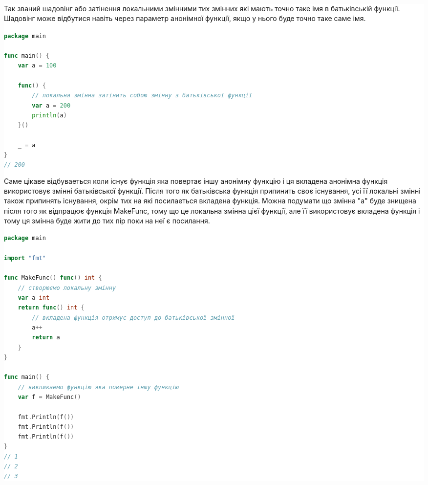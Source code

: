 Так званий шадовінг або затінення локальними змінними тих змінних які мають точно таке імя в батьківській функції. Шадовінг може відбутися навіть через параметр анонімної функції, якщо у нього буде точно таке саме імя.
```go
package main

func main() {
	var a = 100

	func() {
		// локальна змінна затінить собою змінну з батьківської функції
        var a = 200 
		println(a)
	}()

	_ = a
}
// 200
```
Саме цікаве відбуваеться коли існує функція яка повертає іншу анонімну функцію і ця вкладена анонімна функція використовує змінні батьківської функції. Після того як батьківська функція припинить своє існування, усі її локальні змінні також припинять існування, окрім тих на які посилаеться вкладена функція. Можна подумати що змінна "а" буде знищена після того як відпрацює функція MakeFunc, тому що це локальна змінна цієї функції, але її використовує вкладена функція і тому ця змінна буде жити до тих пір поки на неї є посилання.
```go
package main

import "fmt"

func MakeFunc() func() int {
	// створюємо локальну змінну
    var a int 
	return func() int {
		// вкладена функція отримує доступ до батьківської змінної
        a++
		return a
	}
}

func main() {
	// викликаемо функцію яка поверне іншу функцію
    var f = MakeFunc()

	fmt.Println(f())
	fmt.Println(f())
	fmt.Println(f())
}
// 1
// 2
// 3
```
